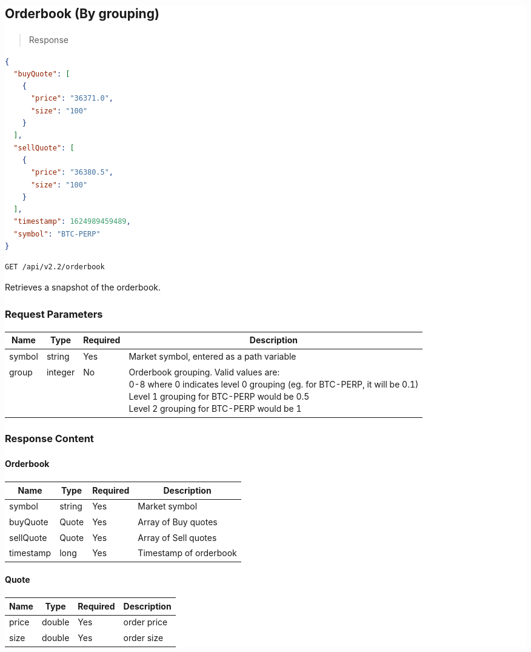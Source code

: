 ## Orderbook (By grouping)

> Response

```json
{
  "buyQuote": [
    {
      "price": "36371.0",
      "size": "100"
    }
  ],
  "sellQuote": [
    {
      "price": "36380.5",
      "size": "100"
    }
  ],
  "timestamp": 1624989459489,
  "symbol": "BTC-PERP"
}
```

`GET /api/v2.2/orderbook`

Retrieves a snapshot of the orderbook.

### Request Parameters

| Name               | Type    | Required | Description                                                                                                                                                                                                           |
|--------------------| ---     | ---      |-----------------------------------------------------------------------------------------------------------------------------------------------------------------------------------------------------------------------|
| symbol             | string  | Yes      | Market symbol, entered as a path variable                                                                                                                                                                             |
| group              | integer | No       | Orderbook grouping. Valid values are: <br/>0-8 where 0 indicates level 0 grouping (eg. for BTC-PERP, it will be 0.1)<br/>Level 1 grouping for BTC-PERP would be 0.5<br/>Level 2 grouping for BTC-PERP would be 1<br/> |

### Response Content

#### Orderbook

| Name      | Type   | Required | Description            |
| ---       | ---    | ---      | ---                    |
| symbol    | string | Yes      | Market symbol          |
| buyQuote  | Quote  | Yes      | Array of Buy quotes    |
| sellQuote | Quote  | Yes      | Array of Sell quotes   |
| timestamp | long   | Yes      | Timestamp of orderbook |

#### Quote

| Name  | Type   | Required | Description |
| ---   | ---    | ---      | ---         |
| price | double | Yes      | order price |
| size  | double | Yes      | order size  |
